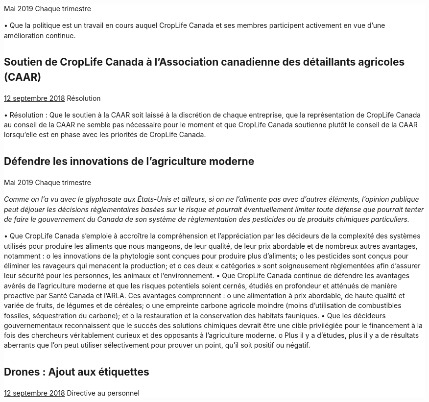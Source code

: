 Mai 2019    Chaque trimestre

•	Que la politique est un travail en cours auquel CropLife Canada et ses membres participent activement en vue d’une amélioration continue.



## Soutien de CropLife Canada à l’Association canadienne des détaillants agricoles (CAAR)

[12 septembre 2018](https://members.croplife.ca/wp-content/uploads/2018/11/Draft-Minutes-September-12-2018-Chemistry-Committee-Meeting-Toronto-V3.pdf)    Résolution

•	Résolution : Que le soutien à la CAAR soit laissé à la discrétion de chaque entreprise, que la représentation de CropLife Canada au conseil de la CAAR ne semble pas nécessaire pour le moment et que CropLife Canada soutienne plutôt le conseil de la CAAR lorsqu’elle est en phase avec les priorités de CropLife Canada.


## Défendre les innovations de l’agriculture moderne

Mai 2019    Chaque trimestre

_Comme on l’a vu avec le glyphosate aux États-Unis et ailleurs, si on ne l’alimente pas avec d’autres éléments, l’opinion publique peut déjouer les décisions règlementaires basées sur le risque et pourrait éventuellement limiter toute défense que pourrait tenter de faire le gouvernement du Canada de son système de règlementation des pesticides ou de produits chimiques particuliers._

•	Que CropLife Canada s’emploie à accroître la compréhension et l’appréciation par les décideurs de la complexité des systèmes utilisés pour produire les aliments que nous mangeons, de leur qualité, de leur prix abordable et de nombreux autres avantages, notamment :
o	les innovations de la phytologie sont conçues pour produire plus d’aliments;
o	les pesticides sont conçus pour éliminer les ravageurs qui menacent la production; et
o	ces deux « catégories » sont soigneusement règlementées afin d’assurer leur sécurité pour les personnes, les animaux et l’environnement.
•	Que CropLife Canada continue de défendre les avantages avérés de l’agriculture moderne et que les risques potentiels soient cernés, étudiés en profondeur et atténués de manière proactive par Santé Canada et l’ARLA. Ces avantages comprennent :
o	une alimentation à prix abordable, de haute qualité et variée de fruits, de légumes et de céréales;
o	une empreinte carbone agricole moindre (moins d’utilisation de combustibles fossiles, séquestration du carbone); et
o	la restauration et la conservation des habitats fauniques.
•	Que les décideurs gouvernementaux reconnaissent que le succès des solutions chimiques devrait être une cible privilégiée pour le financement à la fois des chercheurs véritablement curieux et des opposants à l’agriculture moderne.
o	Plus il y a d’études, plus il y a de résultats aberrants que l’on peut utiliser sélectivement pour prouver un point, qu’il soit positif ou négatif.




## Drones : Ajout aux étiquettes

[12 septembre 2018](https://members.croplife.ca/wp-content/uploads/2018/11/Draft-Minutes-September-12-2018-Chemistry-Committee-Meeting-Toronto-V3.pdf)    Directive au personnel
